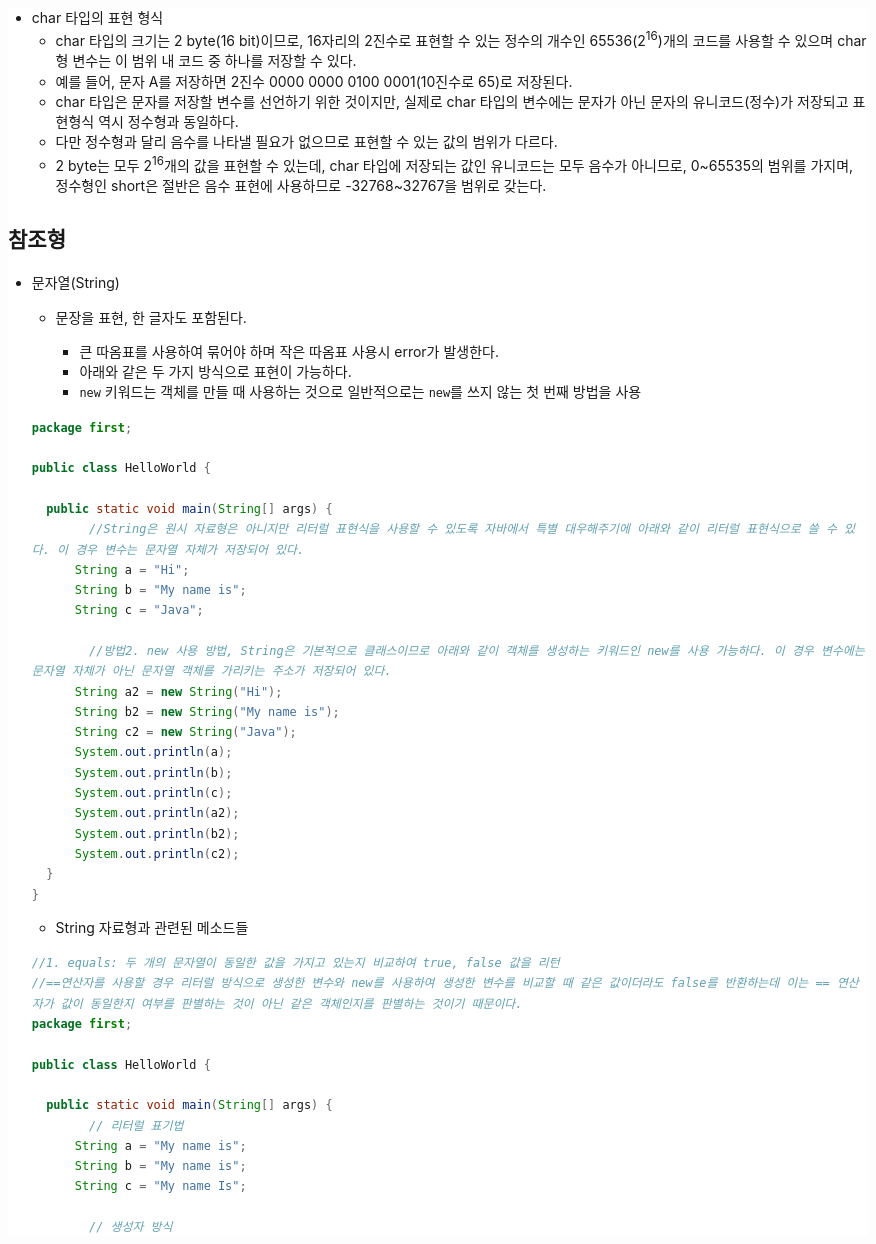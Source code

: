   - char 타입의 표현 형식
    - char 타입의 크기는 2 byte(16 bit)이므로, 16자리의 2진수로 표현할 수 있는 정수의 개수인 65536(2<sup>16</sup>)개의 코드를 사용할 수 있으며 char형 변수는 이 범위 내 코드 중 하나를 저장할 수 있다.
    - 예를 들어, 문자 A를 저장하면 2진수 0000 0000 0100 0001(10진수로 65)로 저장된다.
    - char 타입은 문자를 저장할 변수를 선언하기 위한 것이지만, 실제로 char 타입의 변수에는 문자가 아닌 문자의 유니코드(정수)가 저장되고 표현형식 역시 정수형과 동일하다.
    - 다만 정수형과 달리 음수를 나타낼 필요가 없으므로 표현할 수 있는 값의 범위가 다르다.
    - 2 byte는 모두 2<sup>16</sup>개의 값을 표현할 수 있는데, char 타입에 저장되는 값인 유니코드는 모두 음수가 아니므로, 0~65535의 범위를 가지며, 정수형인 short은 절반은 음수 표현에 사용하므로 -32768~32767을 범위로 갖는다.





## 참조형

- 문자열(String)

  - 문장을 표현, 한 글자도 포함된다.

    - 큰 따옴표를 사용하여 묶어야 하며 작은 따옴표 사용시 error가 발생한다.
    - 아래와 같은 두 가지 방식으로 표현이 가능하다.
    - `new` 키워드는 객체를 만들 때 사용하는 것으로 일반적으로는 `new`를 쓰지 않는 첫 번째 방법을 사용


  ```java
  package first;
  
  public class HelloWorld {
  
  	public static void main(String[] args) {
          //String은 원시 자료형은 아니지만 리터럴 표현식을 사용할 수 있도록 자바에서 특별 대우해주기에 아래와 같이 리터럴 표현식으로 쓸 수 있다. 이 경우 변수는 문자열 자체가 저장되어 있다.
  		String a = "Hi";
  		String b = "My name is";
  		String c = "Java";
          
          //방법2. new 사용 방법, String은 기본적으로 클래스이므로 아래와 같이 객체를 생성하는 키워드인 new를 사용 가능하다. 이 경우 변수에는 문자열 자체가 아닌 문자열 객체를 가리키는 주소가 저장되어 있다.
  		String a2 = new String("Hi");
  		String b2 = new String("My name is");
  		String c2 = new String("Java");
  		System.out.println(a);
  		System.out.println(b);
  		System.out.println(c);
  		System.out.println(a2);
  		System.out.println(b2);
  		System.out.println(c2);
  	}
  }
  ```

  - String 자료형과 관련된 메소드들

  ```java
  //1. equals: 두 개의 문자열이 동일한 값을 가지고 있는지 비교하여 true, false 값을 리턴
  //==연산자를 사용할 경우 리터럴 방식으로 생성한 변수와 new를 사용하여 생성한 변수를 비교할 때 같은 값이더라도 false를 반환하는데 이는 == 연산자가 값이 동일한지 여부를 판별하는 것이 아닌 같은 객체인지를 판별하는 것이기 때문이다.
  package first;
  
  public class HelloWorld {
  
  	public static void main(String[] args) {
          // 리터럴 표기법
  		String a = "My name is";
  		String b = "My name is";
  		String c = "My name Is";
          
          // 생성자 방식
  ```